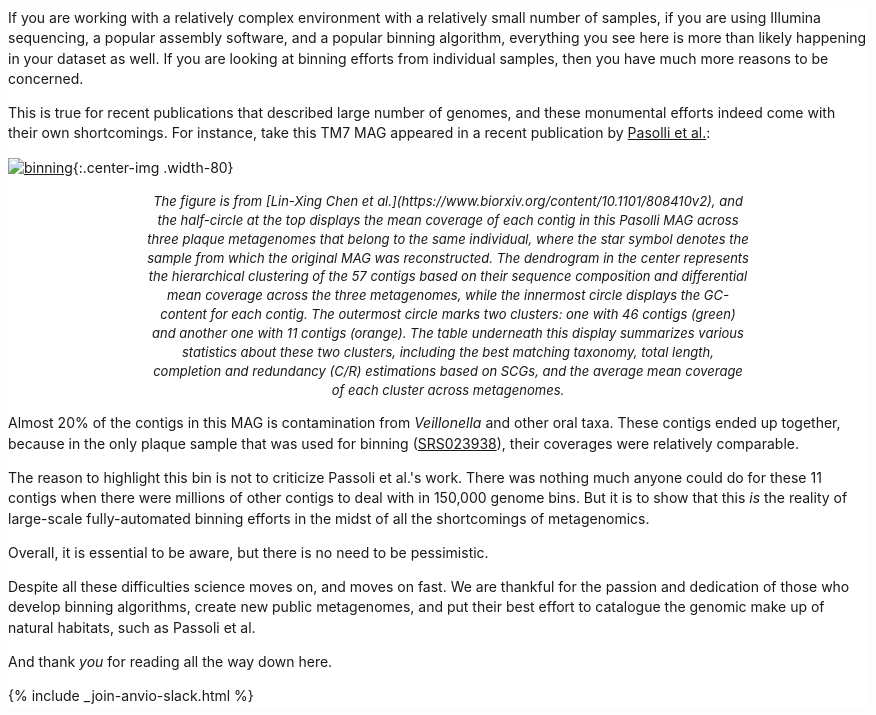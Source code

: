 If you are working with a relatively complex environment with a relatively small number of samples, if you are using Illumina sequencing, a popular assembly software, and a popular binning algorithm, everything you see here is more than likely happening in your dataset as well. If you are looking at binning efforts from individual samples, then you have much more reasons to be concerned.

This is true for recent publications that described large number of genomes, and these monumental efforts indeed come with their own shortcomings. For instance, take this TM7 MAG appeared in a recent publication by [Pasolli et al.](https://linkinghub.elsevier.com/retrieve/pii/S0092-8674(19)30001-7):

[![binning]({{images}}/Passoli_TM7.png)]({{images}}/Passoli_TM7.png){:.center-img .width-80}

<div align="center" style="width: 70%;text-align: center;margin: auto;font-size: small;padding-left: 20px;font-style: italic;">
<p markdown="1">
The figure is from [Lin-Xing Chen et al.](https://www.biorxiv.org/content/10.1101/808410v2), and the half-circle at the top displays the mean coverage of each contig in this Pasolli MAG across three plaque metagenomes that belong to the same individual, where the star symbol denotes the sample from which the original MAG was reconstructed. The dendrogram in the center represents the hierarchical clustering of the 57 contigs based on their sequence composition and differential mean coverage across the three metagenomes, while the innermost circle displays the GC-content for each contig. The outermost circle marks two clusters: one with 46 contigs (green) and another one with 11 contigs (orange). The table underneath this display summarizes various statistics about these two clusters, including the best matching taxonomy, total length, completion and redundancy (C/R) estimations based on SCGs, and the average mean coverage of each cluster across metagenomes.
</p>
</div>

Almost 20% of the contigs in this MAG is contamination from *Veillonella* and other oral taxa. These contigs ended up together, because in the only plaque sample that was used for binning ([SRS023938](https://www.ncbi.nlm.nih.gov/biosample/?term=SRS023938)), their coverages were relatively comparable.

The reason to highlight this bin is not to criticize Passoli et al.'s work. There was nothing much anyone could do for these 11 contigs when there were millions of other contigs to deal with in 150,000 genome bins. But it is to show that this *is* the reality of large-scale fully-automated binning efforts in the midst of all the shortcomings of metagenomics.

Overall, it is essential to be aware, but there is no need to be pessimistic.

Despite all these difficulties science moves on, and moves on fast. We are thankful for the passion and dedication of those who develop binning algorithms, create new public metagenomes, and put their best effort to catalogue the genomic make up of natural habitats, such as Passoli et al.

And thank *you* for reading all the way down here.


{% include _join-anvio-slack.html %}